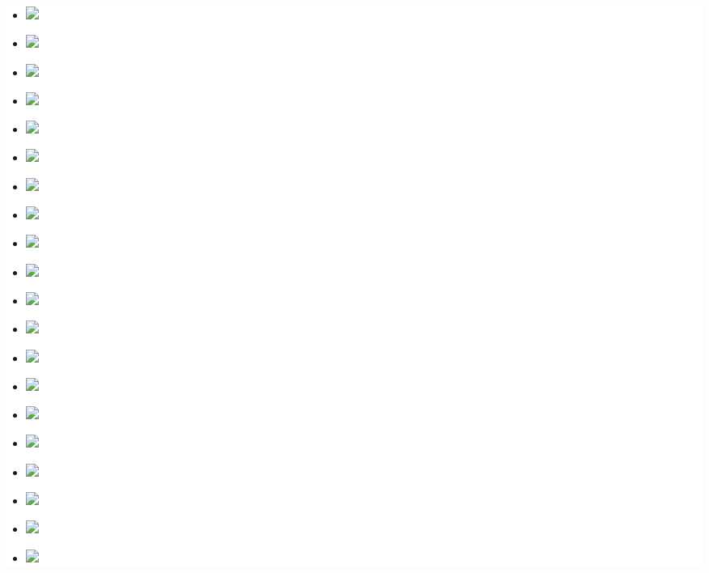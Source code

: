 - [![](https://www.hellbound.ca/wp-content/uploads/2021/12/Big-River01-1024x731.jpg)](https://www.hellbound.ca/wp-content/uploads/2021/12/Big-River01-1024x731.jpg)
    
- [![](https://www.hellbound.ca/wp-content/uploads/2021/12/Big-River02-1024x731.jpg)](https://www.hellbound.ca/wp-content/uploads/2021/12/Big-River02-1024x731.jpg)
    
- [![](https://www.hellbound.ca/wp-content/uploads/2021/12/Big-River04-1024x731.jpg)](https://www.hellbound.ca/wp-content/uploads/2021/12/Big-River04-1024x731.jpg)
    
- [![](https://www.hellbound.ca/wp-content/uploads/2021/12/Bootyard-Bandits-unplugged-1024x731.jpg)](https://www.hellbound.ca/wp-content/uploads/2021/12/Bootyard-Bandits-unplugged-1024x731.jpg)
    
- [![](https://www.hellbound.ca/wp-content/uploads/2021/12/Bootyard-Bandits-unplugged01-1024x731.jpg)](https://www.hellbound.ca/wp-content/uploads/2021/12/Bootyard-Bandits-unplugged01-1024x731.jpg)
    
- [![](https://www.hellbound.ca/wp-content/uploads/2021/12/Born-Healer-1024x731.jpg)](https://www.hellbound.ca/wp-content/uploads/2021/12/Born-Healer-1024x731.jpg)
    
- [![](https://www.hellbound.ca/wp-content/uploads/2021/12/Born-Healer02-1024x731.jpg)](https://www.hellbound.ca/wp-content/uploads/2021/12/Born-Healer02-1024x731.jpg)
    
- [![](https://www.hellbound.ca/wp-content/uploads/2021/12/Born-Healer03-1024x731.jpg)](https://www.hellbound.ca/wp-content/uploads/2021/12/Born-Healer03-1024x731.jpg)
    
- [![](https://www.hellbound.ca/wp-content/uploads/2021/12/Creedence-Clearwater-Review-1024x731.jpg)](https://www.hellbound.ca/wp-content/uploads/2021/12/Creedence-Clearwater-Review-1024x731.jpg)
    
- [![](https://www.hellbound.ca/wp-content/uploads/2021/12/Collateral-1024x731.jpg)](https://www.hellbound.ca/wp-content/uploads/2021/12/Collateral.jpg)
    
- [![](https://www.hellbound.ca/wp-content/uploads/2021/12/Collateral01-1024x684.jpg)](https://www.hellbound.ca/wp-content/uploads/2021/12/Collateral01.jpg)
    
- [![](https://www.hellbound.ca/wp-content/uploads/2021/12/Collateral02-1024x731.jpg)](https://www.hellbound.ca/wp-content/uploads/2021/12/Collateral02.jpg)
    
- [![](https://www.hellbound.ca/wp-content/uploads/2021/12/Crooked-Shapes-731x1024.jpg)](https://www.hellbound.ca/wp-content/uploads/2021/12/Crooked-Shapes.jpg)
    
- [![](https://www.hellbound.ca/wp-content/uploads/2021/12/Crooked-Shapes01-1024x731.jpg)](https://www.hellbound.ca/wp-content/uploads/2021/12/Crooked-Shapes01.jpg)
    
- [![](https://www.hellbound.ca/wp-content/uploads/2021/12/Crooked-Shapes02-1024x731.jpg)](https://www.hellbound.ca/wp-content/uploads/2021/12/Crooked-Shapes02.jpg)
    
- [![](https://www.hellbound.ca/wp-content/uploads/2021/12/Dare-731x1024.jpg)](https://www.hellbound.ca/wp-content/uploads/2021/12/Dare.jpg)
    
- [![](https://www.hellbound.ca/wp-content/uploads/2021/12/Dare01-1024x731.jpg)](https://www.hellbound.ca/wp-content/uploads/2021/12/Dare01.jpg)
    
- [![](https://www.hellbound.ca/wp-content/uploads/2021/12/Dare02-1024x731.jpg)](https://www.hellbound.ca/wp-content/uploads/2021/12/Dare02.jpg)
    
- [![](https://www.hellbound.ca/wp-content/uploads/2021/12/Daylight-Robbery-731x1024.jpg)](https://www.hellbound.ca/wp-content/uploads/2021/12/Daylight-Robbery.jpg)
    
- [![](https://www.hellbound.ca/wp-content/uploads/2021/12/Daylight-Robbery02-1024x731.jpg)](https://www.hellbound.ca/wp-content/uploads/2021/12/Daylight-Robbery02.jpg)
    
